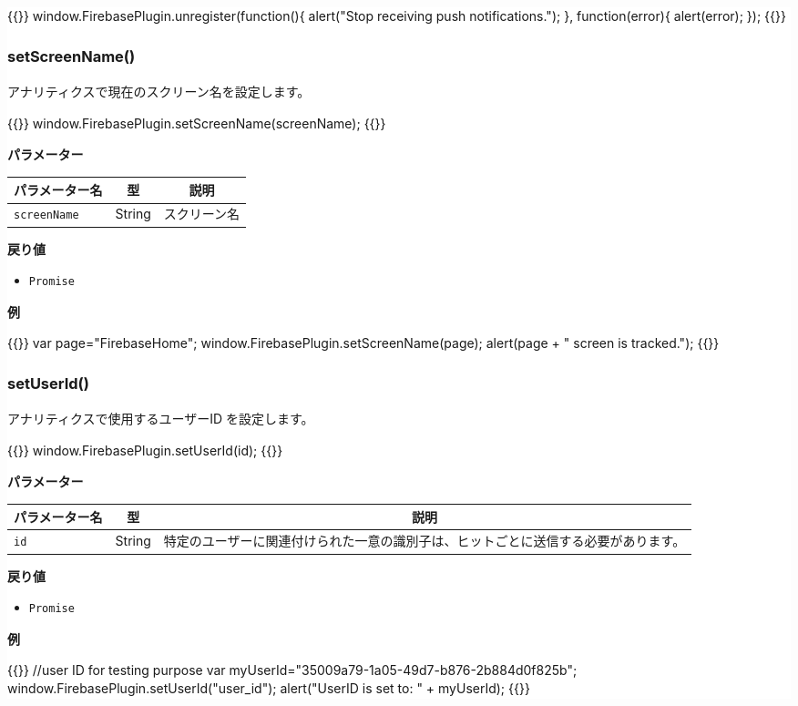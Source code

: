 {{<highlight javascript>}}
window.FirebasePlugin.unregister(function(){
    alert("Stop receiving push notifications."); 
}, function(error){
    alert(error);
});
{{</highlight>}}


### setScreenName()

アナリティクスで現在のスクリーン名を設定します。

{{<highlight javascript>}}
window.FirebasePlugin.setScreenName(screenName);
{{</highlight>}}

**パラメーター**

パラメーター名 | 型 | 説明
-----|------|-------------
`screenName` | String | スクリーン名

**戻り値**

- `Promise`

**例**

{{<highlight javascript>}}
var page="FirebaseHome";
window.FirebasePlugin.setScreenName(page);
alert(page + " screen is tracked.");
{{</highlight>}}

### setUserId()

アナリティクスで使用するユーザーID を設定します。

{{<highlight javascript>}}
window.FirebasePlugin.setUserId(id);
{{</highlight>}}

**パラメーター**

パラメーター名 | 型 | 説明
-----|------|-------------
`id` | String | 特定のユーザーに関連付けられた一意の識別子は、ヒットごとに送信する必要があります。

**戻り値**

- `Promise`

**例**

{{<highlight javascript>}}
//user ID for testing purpose
var myUserId="35009a79-1a05-49d7-b876-2b884d0f825b";
window.FirebasePlugin.setUserId("user_id");
alert("UserID is set to: " + myUserId);
{{</highlight>}}
